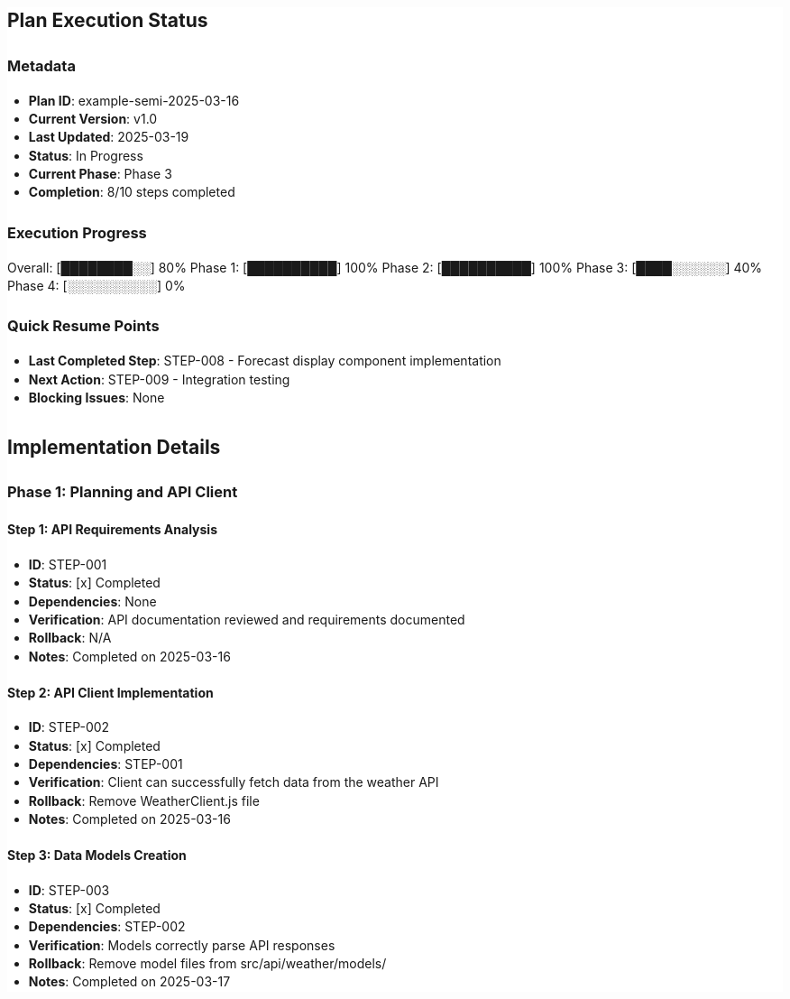 ## Plan Execution Status

### Metadata
- **Plan ID**: example-semi-2025-03-16
- **Current Version**: v1.0
- **Last Updated**: 2025-03-19
- **Status**: In Progress
- **Current Phase**: Phase 3
- **Completion**: 8/10 steps completed

### Execution Progress
Overall: [████████░░] 80%
Phase 1: [██████████] 100%
Phase 2: [██████████] 100%
Phase 3: [████░░░░░░] 40%
Phase 4: [░░░░░░░░░░] 0%

### Quick Resume Points
- **Last Completed Step**: STEP-008 - Forecast display component implementation
- **Next Action**: STEP-009 - Integration testing
- **Blocking Issues**: None

## Implementation Details

### Phase 1: Planning and API Client

#### Step 1: API Requirements Analysis
- **ID**: STEP-001
- **Status**: [x] Completed
- **Dependencies**: None
- **Verification**: API documentation reviewed and requirements documented
- **Rollback**: N/A
- **Notes**: Completed on 2025-03-16

#### Step 2: API Client Implementation
- **ID**: STEP-002
- **Status**: [x] Completed
- **Dependencies**: STEP-001
- **Verification**: Client can successfully fetch data from the weather API
- **Rollback**: Remove WeatherClient.js file
- **Notes**: Completed on 2025-03-16

#### Step 3: Data Models Creation
- **ID**: STEP-003
- **Status**: [x] Completed
- **Dependencies**: STEP-002
- **Verification**: Models correctly parse API responses
- **Rollback**: Remove model files from src/api/weather/models/
- **Notes**: Completed on 2025-03-17
